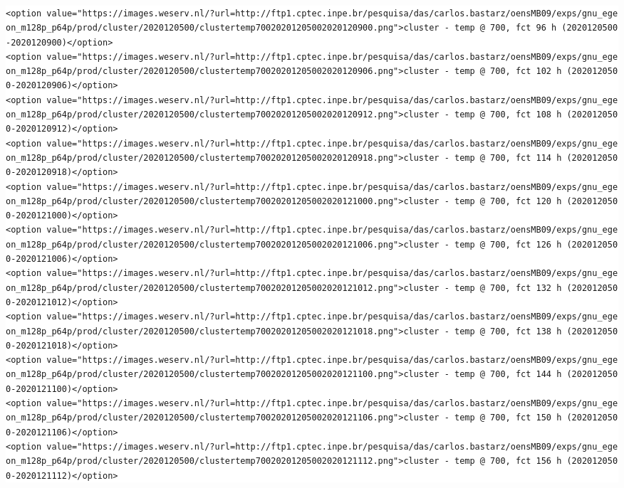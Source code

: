     <option value="https://images.weserv.nl/?url=http://ftp1.cptec.inpe.br/pesquisa/das/carlos.bastarz/oensMB09/exps/gnu_egeon_m128p_p64p/prod/cluster/2020120500/clustertemp70020201205002020120900.png">cluster - temp @ 700, fct 96 h (2020120500-2020120900)</option>
    <option value="https://images.weserv.nl/?url=http://ftp1.cptec.inpe.br/pesquisa/das/carlos.bastarz/oensMB09/exps/gnu_egeon_m128p_p64p/prod/cluster/2020120500/clustertemp70020201205002020120906.png">cluster - temp @ 700, fct 102 h (2020120500-2020120906)</option>
    <option value="https://images.weserv.nl/?url=http://ftp1.cptec.inpe.br/pesquisa/das/carlos.bastarz/oensMB09/exps/gnu_egeon_m128p_p64p/prod/cluster/2020120500/clustertemp70020201205002020120912.png">cluster - temp @ 700, fct 108 h (2020120500-2020120912)</option>
    <option value="https://images.weserv.nl/?url=http://ftp1.cptec.inpe.br/pesquisa/das/carlos.bastarz/oensMB09/exps/gnu_egeon_m128p_p64p/prod/cluster/2020120500/clustertemp70020201205002020120918.png">cluster - temp @ 700, fct 114 h (2020120500-2020120918)</option>
    <option value="https://images.weserv.nl/?url=http://ftp1.cptec.inpe.br/pesquisa/das/carlos.bastarz/oensMB09/exps/gnu_egeon_m128p_p64p/prod/cluster/2020120500/clustertemp70020201205002020121000.png">cluster - temp @ 700, fct 120 h (2020120500-2020121000)</option>
    <option value="https://images.weserv.nl/?url=http://ftp1.cptec.inpe.br/pesquisa/das/carlos.bastarz/oensMB09/exps/gnu_egeon_m128p_p64p/prod/cluster/2020120500/clustertemp70020201205002020121006.png">cluster - temp @ 700, fct 126 h (2020120500-2020121006)</option>
    <option value="https://images.weserv.nl/?url=http://ftp1.cptec.inpe.br/pesquisa/das/carlos.bastarz/oensMB09/exps/gnu_egeon_m128p_p64p/prod/cluster/2020120500/clustertemp70020201205002020121012.png">cluster - temp @ 700, fct 132 h (2020120500-2020121012)</option>
    <option value="https://images.weserv.nl/?url=http://ftp1.cptec.inpe.br/pesquisa/das/carlos.bastarz/oensMB09/exps/gnu_egeon_m128p_p64p/prod/cluster/2020120500/clustertemp70020201205002020121018.png">cluster - temp @ 700, fct 138 h (2020120500-2020121018)</option>
    <option value="https://images.weserv.nl/?url=http://ftp1.cptec.inpe.br/pesquisa/das/carlos.bastarz/oensMB09/exps/gnu_egeon_m128p_p64p/prod/cluster/2020120500/clustertemp70020201205002020121100.png">cluster - temp @ 700, fct 144 h (2020120500-2020121100)</option>
    <option value="https://images.weserv.nl/?url=http://ftp1.cptec.inpe.br/pesquisa/das/carlos.bastarz/oensMB09/exps/gnu_egeon_m128p_p64p/prod/cluster/2020120500/clustertemp70020201205002020121106.png">cluster - temp @ 700, fct 150 h (2020120500-2020121106)</option>
    <option value="https://images.weserv.nl/?url=http://ftp1.cptec.inpe.br/pesquisa/das/carlos.bastarz/oensMB09/exps/gnu_egeon_m128p_p64p/prod/cluster/2020120500/clustertemp70020201205002020121112.png">cluster - temp @ 700, fct 156 h (2020120500-2020121112)</option>
